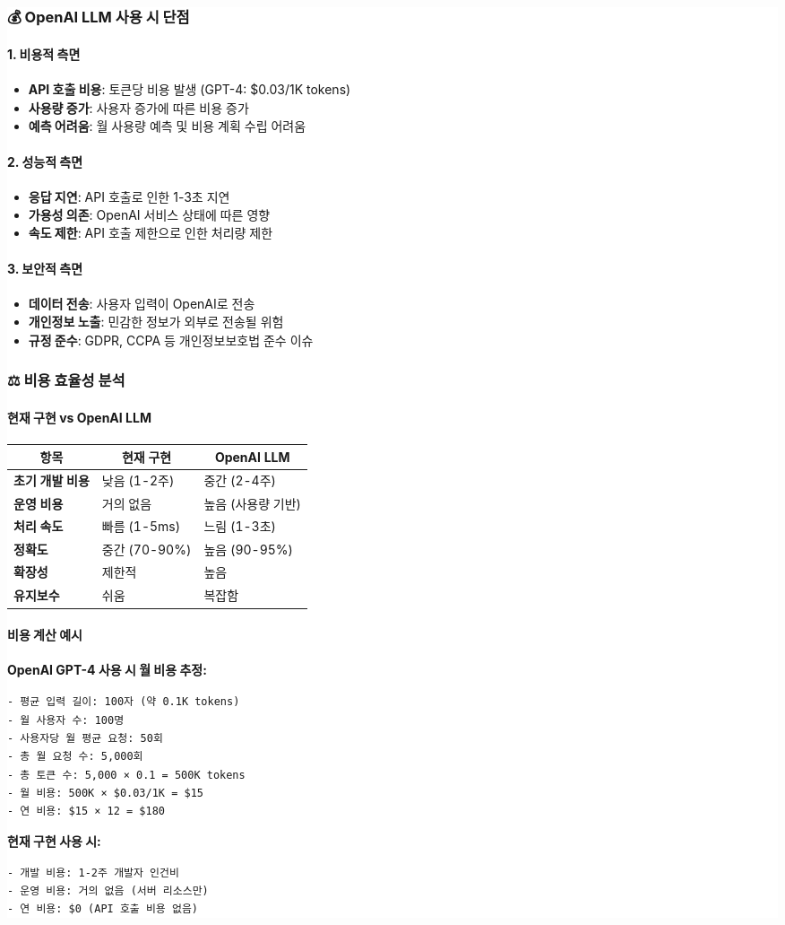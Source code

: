 ### **💰 OpenAI LLM 사용 시 단점**

#### **1. 비용적 측면**
- **API 호출 비용**: 토큰당 비용 발생 (GPT-4: $0.03/1K tokens)
- **사용량 증가**: 사용자 증가에 따른 비용 증가
- **예측 어려움**: 월 사용량 예측 및 비용 계획 수립 어려움

#### **2. 성능적 측면**
- **응답 지연**: API 호출로 인한 1-3초 지연
- **가용성 의존**: OpenAI 서비스 상태에 따른 영향
- **속도 제한**: API 호출 제한으로 인한 처리량 제한

#### **3. 보안적 측면**
- **데이터 전송**: 사용자 입력이 OpenAI로 전송
- **개인정보 노출**: 민감한 정보가 외부로 전송될 위험
- **규정 준수**: GDPR, CCPA 등 개인정보보호법 준수 이슈

### **⚖️ 비용 효율성 분석**

#### **현재 구현 vs OpenAI LLM**

| 항목 | 현재 구현 | OpenAI LLM |
|------|-----------|-------------|
| **초기 개발 비용** | 낮음 (1-2주) | 중간 (2-4주) |
| **운영 비용** | 거의 없음 | 높음 (사용량 기반) |
| **처리 속도** | 빠름 (1-5ms) | 느림 (1-3초) |
| **정확도** | 중간 (70-90%) | 높음 (90-95%) |
| **확장성** | 제한적 | 높음 |
| **유지보수** | 쉬움 | 복잡함 |

#### **비용 계산 예시**

**OpenAI GPT-4 사용 시 월 비용 추정:**
```
- 평균 입력 길이: 100자 (약 0.1K tokens)
- 월 사용자 수: 100명
- 사용자당 월 평균 요청: 50회
- 총 월 요청 수: 5,000회
- 총 토큰 수: 5,000 × 0.1 = 500K tokens
- 월 비용: 500K × $0.03/1K = $15
- 연 비용: $15 × 12 = $180
```

**현재 구현 사용 시:**
```
- 개발 비용: 1-2주 개발자 인건비
- 운영 비용: 거의 없음 (서버 리소스만)
- 연 비용: $0 (API 호출 비용 없음)
```
